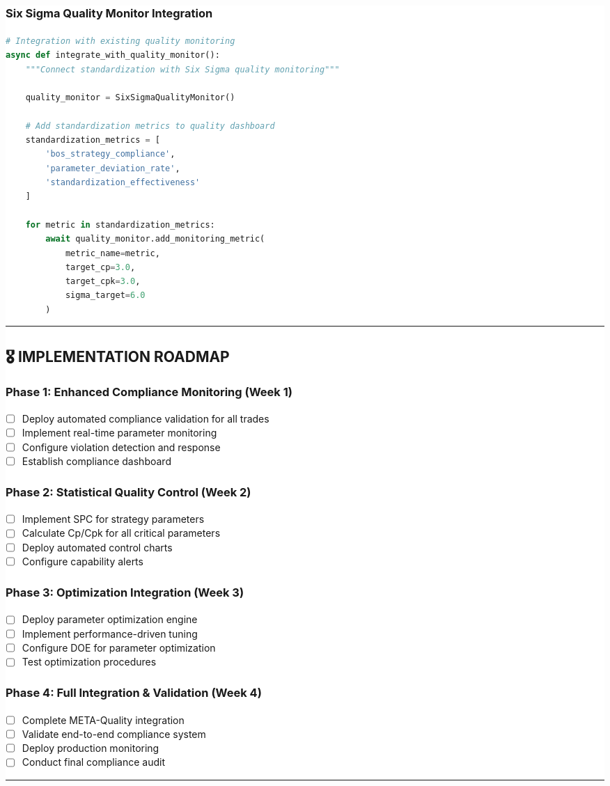 ### Six Sigma Quality Monitor Integration
```python
# Integration with existing quality monitoring
async def integrate_with_quality_monitor():
    """Connect standardization with Six Sigma quality monitoring"""
    
    quality_monitor = SixSigmaQualityMonitor()
    
    # Add standardization metrics to quality dashboard
    standardization_metrics = [
        'bos_strategy_compliance',
        'parameter_deviation_rate',
        'standardization_effectiveness'
    ]
    
    for metric in standardization_metrics:
        await quality_monitor.add_monitoring_metric(
            metric_name=metric,
            target_cp=3.0,
            target_cpk=3.0,
            sigma_target=6.0
        )
```

---

## 🎖️ IMPLEMENTATION ROADMAP

### Phase 1: Enhanced Compliance Monitoring (Week 1)
- [ ] Deploy automated compliance validation for all trades
- [ ] Implement real-time parameter monitoring
- [ ] Configure violation detection and response
- [ ] Establish compliance dashboard

### Phase 2: Statistical Quality Control (Week 2)
- [ ] Implement SPC for strategy parameters
- [ ] Calculate Cp/Cpk for all critical parameters
- [ ] Deploy automated control charts
- [ ] Configure capability alerts

### Phase 3: Optimization Integration (Week 3)
- [ ] Deploy parameter optimization engine
- [ ] Implement performance-driven tuning
- [ ] Configure DOE for parameter optimization
- [ ] Test optimization procedures

### Phase 4: Full Integration & Validation (Week 4)
- [ ] Complete META-Quality integration
- [ ] Validate end-to-end compliance system
- [ ] Deploy production monitoring
- [ ] Conduct final compliance audit

---